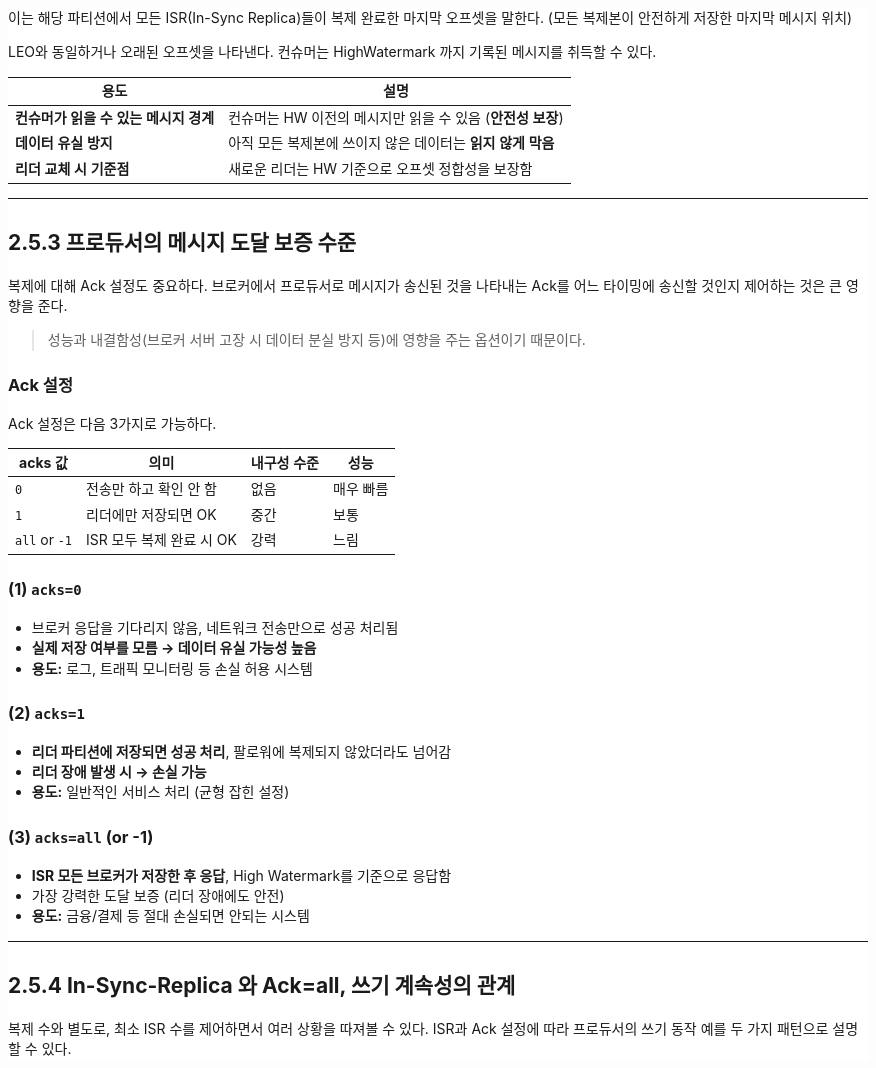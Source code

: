 
이는 해당 파티션에서 모든 ISR(In-Sync Replica)들이 복제 완료한 마지막 오프셋을 말한다. (모든 복제본이 안전하게 저장한 마지막 메시지 위치) 


LEO와 동일하거나 오래된 오프셋을 나타낸다. 컨슈머는 HighWatermark 까지 기록된 메시지를 취득할 수 있다.


| 용도                      | 설명                                    |
| ----------------------- | ------------------------------------- |
| **컨슈머가 읽을 수 있는 메시지 경계** | 컨슈머는 HW 이전의 메시지만 읽을 수 있음 (**안전성 보장**) |
| **데이터 유실 방지**           | 아직 모든 복제본에 쓰이지 않은 데이터는 **읽지 않게 막음**   |
| **리더 교체 시 기준점**         | 새로운 리더는 HW 기준으로 오프셋 정합성을 보장함          |



---
## 2.5.3 프로듀서의 메시지 도달 보증 수준
복제에 대해 Ack 설정도 중요하다. 브로커에서 프로듀서로 메시지가 송신된 것을 나타내는 Ack를 어느 타이밍에 송신할 것인지 제어하는 것은 큰 영향을 준다.

> 성능과 내결함성(브로커 서버 고장 시 데이터 분실 방지 등)에 영향을 주는 옵션이기 때문이다.



### Ack 설정
Ack 설정은 다음 3가지로 가능하다.

| acks 값 | 의미 | 내구성 수준 | 성능 |
|---------|------|---------------|-------|
| `0`     | 전송만 하고 확인 안 함 | 없음 | 매우 빠름 |
| `1`     | 리더에만 저장되면 OK | 중간 | 보통 |
| `all` or `-1` | ISR 모두 복제 완료 시 OK | 강력 | 느림 |


### (1) `acks=0`
- 브로커 응답을 기다리지 않음, 네트워크 전송만으로 성공 처리됨
- **실제 저장 여부를 모름 → 데이터 유실 가능성 높음**
- **용도:** 로그, 트래픽 모니터링 등 손실 허용 시스템


### (2) `acks=1`
- **리더 파티션에 저장되면 성공 처리**, 팔로워에 복제되지 않았더라도 넘어감
- **리더 장애 발생 시 → 손실 가능**
- **용도:** 일반적인 서비스 처리 (균형 잡힌 설정)


### (3) `acks=all` (or -1)
- **ISR 모든 브로커가 저장한 후 응답**, High Watermark를 기준으로 응답함
- 가장 강력한 도달 보증 (리더 장애에도 안전)
- **용도:** 금융/결제 등 절대 손실되면 안되는 시스템



---
## 2.5.4 In-Sync-Replica 와 Ack=all, 쓰기 계속성의 관계
복제 수와 별도로, 최소 ISR 수를 제어하면서 여러 상황을 따져볼 수 있다. ISR과 Ack 설정에 따라 프로듀서의 쓰기 동작 예를 두 가지 패턴으로 설명할 수 있다.
